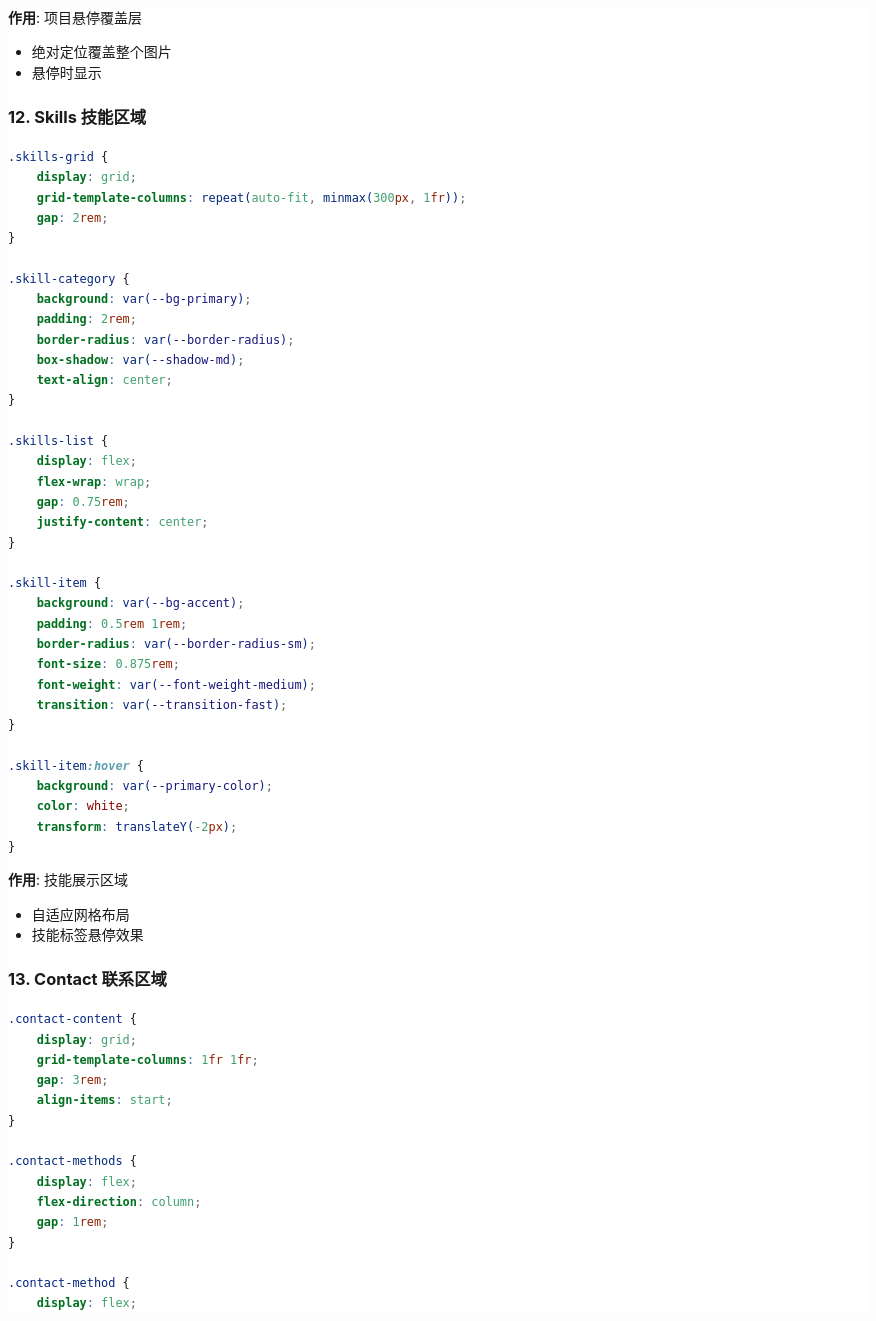 **作用**: 项目悬停覆盖层
- 绝对定位覆盖整个图片
- 悬停时显示

### 12. Skills 技能区域

```css
.skills-grid {
    display: grid;
    grid-template-columns: repeat(auto-fit, minmax(300px, 1fr));
    gap: 2rem;
}

.skill-category {
    background: var(--bg-primary);
    padding: 2rem;
    border-radius: var(--border-radius);
    box-shadow: var(--shadow-md);
    text-align: center;
}

.skills-list {
    display: flex;
    flex-wrap: wrap;
    gap: 0.75rem;
    justify-content: center;
}

.skill-item {
    background: var(--bg-accent);
    padding: 0.5rem 1rem;
    border-radius: var(--border-radius-sm);
    font-size: 0.875rem;
    font-weight: var(--font-weight-medium);
    transition: var(--transition-fast);
}

.skill-item:hover {
    background: var(--primary-color);
    color: white;
    transform: translateY(-2px);
}
```
**作用**: 技能展示区域
- 自适应网格布局
- 技能标签悬停效果

### 13. Contact 联系区域

```css
.contact-content {
    display: grid;
    grid-template-columns: 1fr 1fr;
    gap: 3rem;
    align-items: start;
}

.contact-methods {
    display: flex;
    flex-direction: column;
    gap: 1rem;
}

.contact-method {
    display: flex;
```